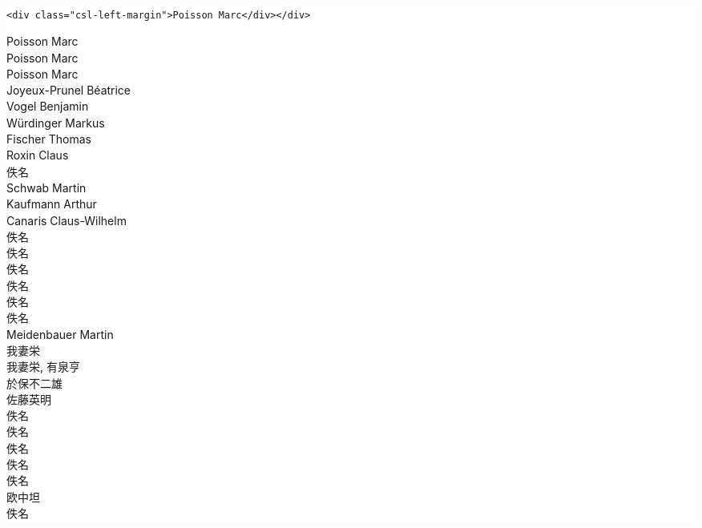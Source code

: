     <div class="csl-left-margin">Poisson Marc</div></div>
  <div class="csl-entry">
    <div class="csl-left-margin">Poisson Marc</div></div>
  <div class="csl-entry">
    <div class="csl-left-margin">Poisson Marc</div></div>
  <div class="csl-entry">
    <div class="csl-left-margin">Poisson Marc</div></div>
  <div class="csl-entry">
    <div class="csl-left-margin">Joyeux-Prunel Béatrice</div></div>
  <div class="csl-entry">
    <div class="csl-left-margin">Vogel Benjamin</div></div>
  <div class="csl-entry">
    <div class="csl-left-margin">Würdinger Markus</div></div>
  <div class="csl-entry">
    <div class="csl-left-margin">Fischer Thomas</div></div>
  <div class="csl-entry">
    <div class="csl-left-margin">Roxin Claus</div></div>
  <div class="csl-entry">
    <div class="csl-left-margin">佚名</div></div>
  <div class="csl-entry">
    <div class="csl-left-margin">Schwab Martin</div></div>
  <div class="csl-entry">
    <div class="csl-left-margin">Kaufmann Arthur</div></div>
  <div class="csl-entry">
    <div class="csl-left-margin">Canaris Claus-Wilhelm</div></div>
  <div class="csl-entry">
    <div class="csl-left-margin">佚名</div></div>
  <div class="csl-entry">
    <div class="csl-left-margin">佚名</div></div>
  <div class="csl-entry">
    <div class="csl-left-margin">佚名</div></div>
  <div class="csl-entry">
    <div class="csl-left-margin">佚名</div></div>
  <div class="csl-entry">
    <div class="csl-left-margin">佚名</div></div>
  <div class="csl-entry">
    <div class="csl-left-margin">佚名</div></div>
  <div class="csl-entry">
    <div class="csl-left-margin">Meidenbauer Martin</div></div>
  <div class="csl-entry">
    <div class="csl-left-margin">我妻栄</div></div>
  <div class="csl-entry">
    <div class="csl-left-margin">我妻栄, 有泉亨</div></div>
  <div class="csl-entry">
    <div class="csl-left-margin">於保不二雄</div></div>
  <div class="csl-entry">
    <div class="csl-left-margin">佐藤英明</div></div>
  <div class="csl-entry">
    <div class="csl-left-margin">佚名</div></div>
  <div class="csl-entry">
    <div class="csl-left-margin">佚名</div></div>
  <div class="csl-entry">
    <div class="csl-left-margin">佚名</div></div>
  <div class="csl-entry">
    <div class="csl-left-margin">佚名</div></div>
  <div class="csl-entry">
    <div class="csl-left-margin">佚名</div></div>
  <div class="csl-entry">
    <div class="csl-left-margin">欧中坦</div></div>
  <div class="csl-entry">
    <div class="csl-left-margin">佚名</div></div>
</div>
